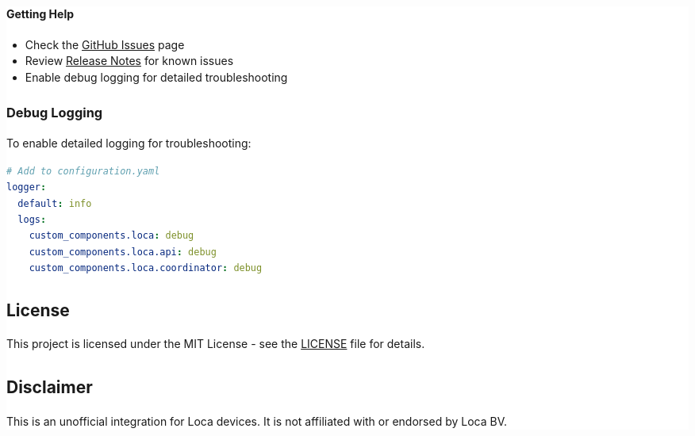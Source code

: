 #### Getting Help
- Check the [GitHub Issues](https://github.com/steynovich/ha-loca/issues) page
- Review [Release Notes](RELEASE_NOTES_v1.1.1-alpha.1.md) for known issues
- Enable debug logging for detailed troubleshooting

### Debug Logging

To enable detailed logging for troubleshooting:

```yaml
# Add to configuration.yaml
logger:
  default: info
  logs:
    custom_components.loca: debug
    custom_components.loca.api: debug
    custom_components.loca.coordinator: debug
```

## License

This project is licensed under the MIT License - see the [LICENSE](LICENSE) file for details.

## Disclaimer

This is an unofficial integration for Loca devices. It is not affiliated with or endorsed by Loca BV.